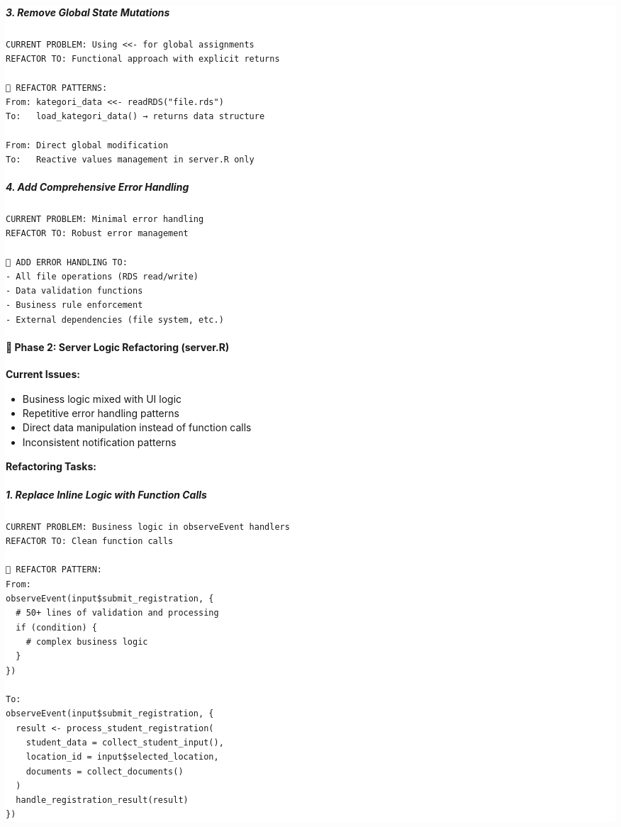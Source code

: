 ##### **3. Remove Global State Mutations**
```
CURRENT PROBLEM: Using <<- for global assignments
REFACTOR TO: Functional approach with explicit returns

🔄 REFACTOR PATTERNS:
From: kategori_data <<- readRDS("file.rds")
To:   load_kategori_data() → returns data structure

From: Direct global modification
To:   Reactive values management in server.R only
```

##### **4. Add Comprehensive Error Handling**
```
CURRENT PROBLEM: Minimal error handling
REFACTOR TO: Robust error management

🔄 ADD ERROR HANDLING TO:
- All file operations (RDS read/write)
- Data validation functions
- Business rule enforcement
- External dependencies (file system, etc.)
```

#### **🔧 Phase 2: Server Logic Refactoring (server.R)**

**Current Issues:**
- Business logic mixed with UI logic
- Repetitive error handling patterns
- Direct data manipulation instead of function calls
- Inconsistent notification patterns

**Refactoring Tasks:**

##### **1. Replace Inline Logic with Function Calls**
```
CURRENT PROBLEM: Business logic in observeEvent handlers
REFACTOR TO: Clean function calls

🔄 REFACTOR PATTERN:
From:
observeEvent(input$submit_registration, {
  # 50+ lines of validation and processing
  if (condition) {
    # complex business logic
  }
})

To:
observeEvent(input$submit_registration, {
  result <- process_student_registration(
    student_data = collect_student_input(),
    location_id = input$selected_location,
    documents = collect_documents()
  )
  handle_registration_result(result)
})
```
